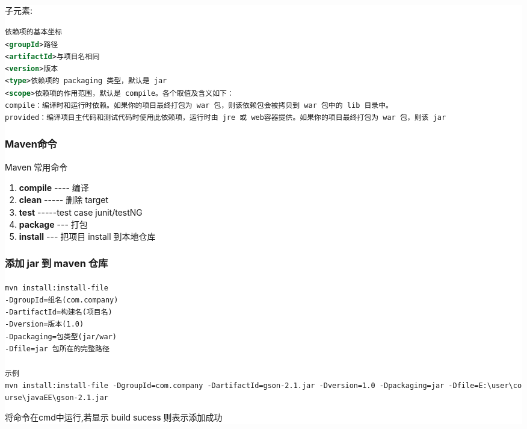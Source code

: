
子元素:

```xml
依赖项的基本坐标
<groupId>路径
<artifactId>与项目名相同
<version>版本
<type>依赖项的 packaging 类型，默认是 jar
<scope>依赖项的作用范围，默认是 compile。各个取值及含义如下：
compile：编译时和运行时依赖。如果你的项目最终打包为 war 包，则该依赖包会被拷贝到 war 包中的 lib 目录中。
provided：编译项目主代码和测试代码时使用此依赖项，运行时由 jre 或 web容器提供。如果你的项目最终打包为 war 包，则该 jar 
```

### Maven命令

Maven 常用命令 

1. **compile**    ---- 编译 
2.  **clean**       ----- 删除 target 
3.  **test**          -----test case junit/testNG 
4. **package**   --- 打包 
5. **install**       --- 把项目 install 到本地仓库 

###  添加 jar 到 maven 仓库 

```xml
mvn install:install-file
-DgroupId=组名(com.company) 
-DartifactId=构建名(项目名) 
-Dversion=版本(1.0) 
-Dpackaging=包类型(jar/war) 
-Dfile=jar 包所在的完整路径

示例
mvn install:install-file -DgroupId=com.company -DartifactId=gson-2.1.jar -Dversion=1.0 -Dpackaging=jar -Dfile=E:\user\course\javaEE\gson-2.1.jar
```

将命令在cmd中运行,若显示 build sucess 则表示添加成功


